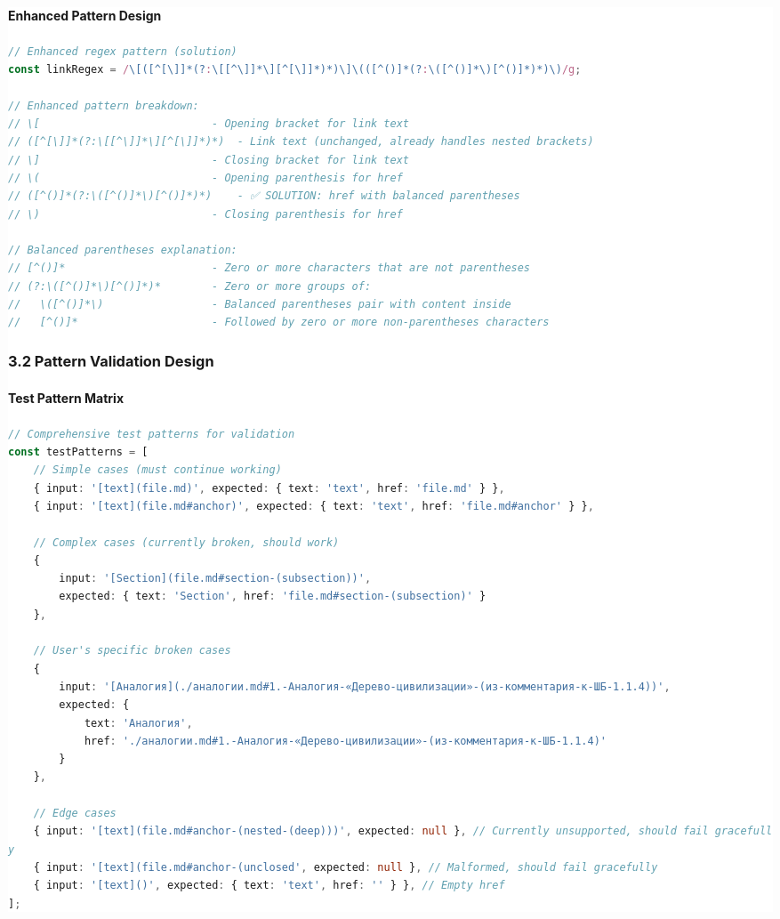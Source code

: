 #### Enhanced Pattern Design
```typescript
// Enhanced regex pattern (solution)
const linkRegex = /\[([^[\]]*(?:\[[^\]]*\][^[\]]*)*)\]\(([^()]*(?:\([^()]*\)[^()]*)*)\)/g;

// Enhanced pattern breakdown:
// \[                           - Opening bracket for link text
// ([^[\]]*(?:\[[^\]]*\][^[\]]*)*)  - Link text (unchanged, already handles nested brackets)
// \]                           - Closing bracket for link text
// \(                           - Opening parenthesis for href
// ([^()]*(?:\([^()]*\)[^()]*)*)    - ✅ SOLUTION: href with balanced parentheses
// \)                           - Closing parenthesis for href

// Balanced parentheses explanation:
// [^()]*                       - Zero or more characters that are not parentheses
// (?:\([^()]*\)[^()]*)*        - Zero or more groups of:
//   \([^()]*\)                 - Balanced parentheses pair with content inside
//   [^()]*                     - Followed by zero or more non-parentheses characters
```

### 3.2 Pattern Validation Design

#### Test Pattern Matrix
```typescript
// Comprehensive test patterns for validation
const testPatterns = [
    // Simple cases (must continue working)
    { input: '[text](file.md)', expected: { text: 'text', href: 'file.md' } },
    { input: '[text](file.md#anchor)', expected: { text: 'text', href: 'file.md#anchor' } },
    
    // Complex cases (currently broken, should work)
    { 
        input: '[Section](file.md#section-(subsection))',
        expected: { text: 'Section', href: 'file.md#section-(subsection)' }
    },
    
    // User's specific broken cases
    { 
        input: '[Аналогия](./аналогии.md#1.-Аналогия-«Дерево-цивилизации»-(из-комментария-к-ШБ-1.1.4))',
        expected: { 
            text: 'Аналогия', 
            href: './аналогии.md#1.-Аналогия-«Дерево-цивилизации»-(из-комментария-к-ШБ-1.1.4)' 
        }
    },
    
    // Edge cases
    { input: '[text](file.md#anchor-(nested-(deep)))', expected: null }, // Currently unsupported, should fail gracefully
    { input: '[text](file.md#anchor-(unclosed', expected: null }, // Malformed, should fail gracefully
    { input: '[text]()', expected: { text: 'text', href: '' } }, // Empty href
];
```
